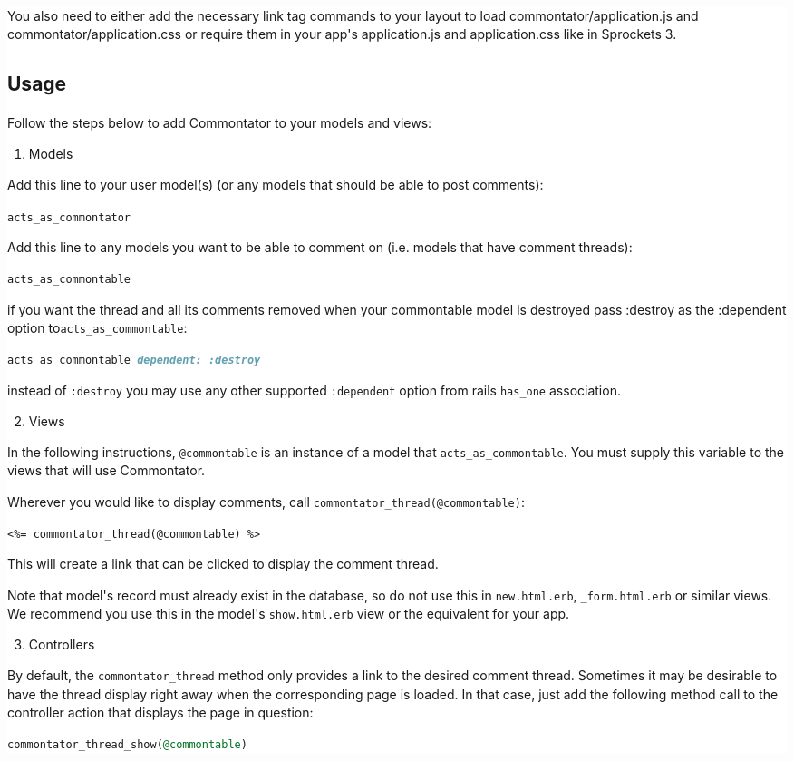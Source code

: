   You also need to either add the necessary link tag commands to your layout to load
  commontator/application.js and commontator/application.css or require them in your app's
  application.js and application.css like in Sprockets 3.

## Usage

Follow the steps below to add Commontator to your models and views:

1. Models

  Add this line to your user model(s) (or any models that should be able to post comments):

  ```rb
  acts_as_commontator
  ```

  Add this line to any models you want to be able to comment on (i.e. models that have comment threads):

  ```rb
  acts_as_commontable
  ```
  if you want the thread and all its comments removed when your commontable model is destroyed pass
  :destroy as the :dependent option to`acts_as_commontable`:

  ```rb
  acts_as_commontable dependent: :destroy
  ```

  instead of `:destroy` you may use any other supported `:dependent` option from rails `has_one`
  association.

2. Views

  In the following instructions, `@commontable` is an instance of a model that `acts_as_commontable`.
  You must supply this variable to the views that will use Commontator.

  Wherever you would like to display comments, call `commontator_thread(@commontable)`:

  ```erb
  <%= commontator_thread(@commontable) %>
  ```

  This will create a link that can be clicked to display the comment thread.

  Note that model's record must already exist in the database, so do not use this in `new.html.erb`, `_form.html.erb` or similar views.
  We recommend you use this in the model's `show.html.erb` view or the equivalent for your app.

3. Controllers

  By default, the `commontator_thread` method only provides a link to the desired comment thread.
  Sometimes it may be desirable to have the thread display right away when the corresponding page is loaded.
  In that case, just add the following method call to the controller action that displays the page in question:

  ```rb
  commontator_thread_show(@commontable)
  ```
